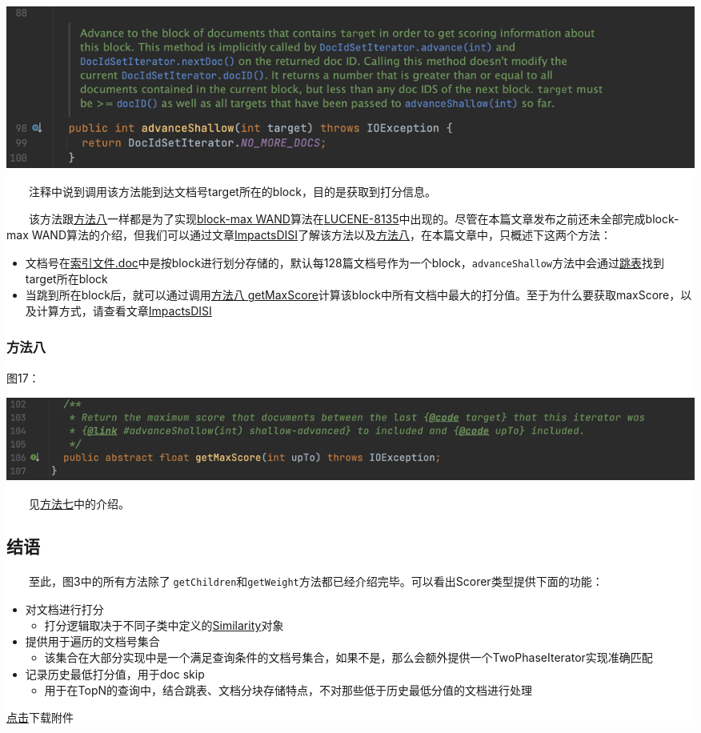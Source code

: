 <img src="Scorer-image/16.png"  width="">

&emsp;&emsp;注释中说到调用该方法能到达文档号target所在的block，目的是获取到打分信息。

&emsp;&emsp;该方法跟[方法八](###方法八)一样都是为了实现[block-max WAND](https://www.amazingkoala.com.cn/Lucene/Search/2020/0916/167.html)算法在[LUCENE-8135](https://issues.apache.org/jira/browse/LUCENE-8135)中出现的。尽管在本篇文章发布之前还未全部完成block-max WAND算法的介绍，但我们可以通过文章[ImpactsDISI](https://www.amazingkoala.com.cn/Lucene/Search/2023/0804/209.html)了解该方法以及[方法八](###方法八)，在本篇文章中，只概述下这两个方法：

- 文档号在[索引文件.doc](https://www.amazingkoala.com.cn/Lucene/Search/2020/0904/165.html)中是按block进行划分存储的，默认每128篇文档号作为一个block，`advanceShallow`方法中会通过[跳表](https://www.amazingkoala.com.cn/Lucene/Index/2020/0106/124.html)找到target所在block
- 当跳到所在block后，就可以通过调用[方法八 getMaxScore](###方法八)计算该block中所有文档中最大的打分值。至于为什么要获取maxScore，以及计算方式，请查看文章[ImpactsDISI](https://www.amazingkoala.com.cn/Lucene/Search/2023/0804/209.html)

### 方法八

图17：

<img src="Scorer-image/17.png"  width="">

&emsp;&emsp;见[方法七](###方法七)中的介绍。

## 结语

&emsp;&emsp;至此，图3中的所有方法除了 `getChildren`和`getWeight`方法都已经介绍完毕。可以看出Scorer类型提供下面的功能：

- 对文档进行打分
  - 打分逻辑取决于不同子类中定义的[Similarity](https://www.amazingkoala.com.cn/Lucene/Search/2019/0827/89.html)对象
- 提供用于遍历的文档号集合
  - 该集合在大部分实现中是一个满足查询条件的文档号集合，如果不是，那么会额外提供一个TwoPhaseIterator实现准确匹配
- 记录历史最低打分值，用于doc skip
  - 用于在TopN的查询中，结合跳表、文档分块存储特点，不对那些低于历史最低分值的文档进行处理


[点击](https://www.amazingkoala.com.cn/attachment/Lucene/Search/Scorer/Scorer.zip)下载附件